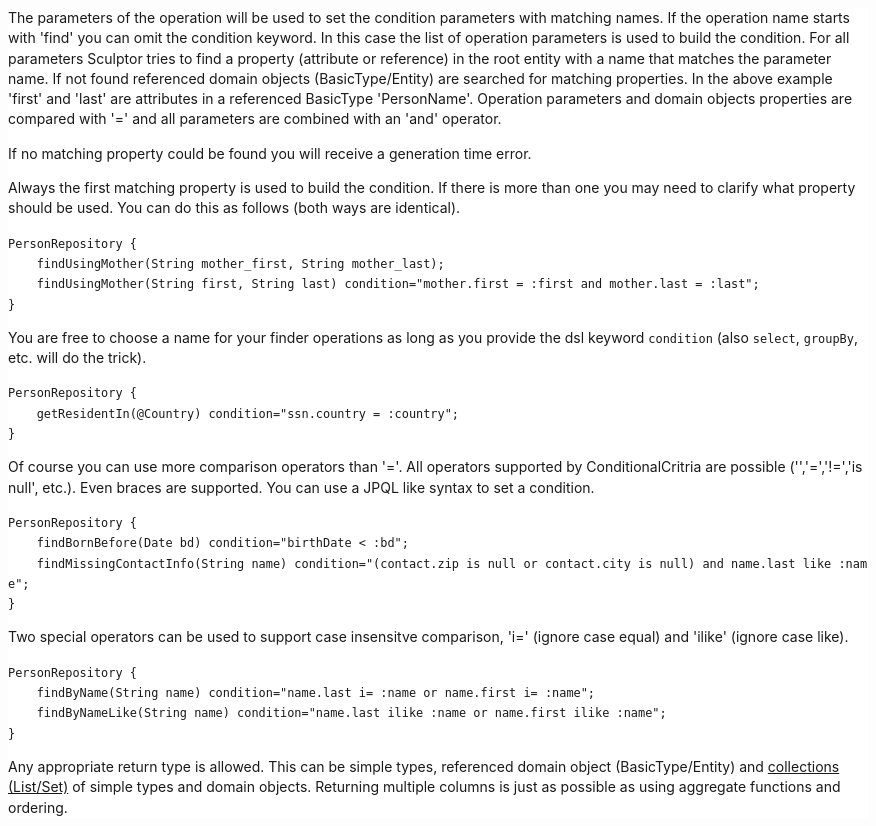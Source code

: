 The parameters of the operation will be used to set the condition parameters with matching names. If the operation name starts with 'find' you can omit the condition keyword. In this case the list of operation parameters is used to build the condition. For all parameters Sculptor tries to find a property (attribute or reference) in the root entity with a name that matches the parameter name. If not found referenced domain objects (BasicType/Entity) are searched for matching properties. In the above example 'first' and 'last' are attributes in a referenced BasicType 'PersonName'. Operation parameters and domain objects properties are compared with '=' and all parameters are combined with an 'and' operator.

If no matching property could be found you will receive a generation time error.

Always the first matching property is used to build the condition. If there is more than one you may need to clarify what property should be used. You can do this as follows (both ways are identical).

~~~
PersonRepository {
    findUsingMother(String mother_first, String mother_last);
    findUsingMother(String first, String last) condition="mother.first = :first and mother.last = :last";
}
~~~

You are free to choose a name for your finder operations as long as you provide the dsl keyword `condition` (also `select`, `groupBy`, etc. will do the trick).

~~~
PersonRepository {
    getResidentIn(@Country) condition="ssn.country = :country";
}
~~~

Of course you can use more comparison operators than '='. All operators supported by ConditionalCritria are possible ('','=','!=','is null', etc.). Even braces are supported. You can use a JPQL like syntax to set a condition.

~~~
PersonRepository {
    findBornBefore(Date bd) condition="birthDate < :bd";
    findMissingContactInfo(String name) condition="(contact.zip is null or contact.city is null) and name.last like :name";
}
~~~

Two special operators can be used to support case insensitve comparison, 'i=' (ignore case equal) and 'ilike' (ignore case like).

~~~
PersonRepository {
    findByName(String name) condition="name.last i= :name or name.first i= :name";
    findByNameLike(String name) condition="name.last ilike :name or name.first ilike :name";
}
~~~

Any appropriate return type is allowed. This can be simple types, referenced domain object (BasicType/Entity) and [collections (List/Set)](#collections) of simple types and domain objects. Returning multiple columns is just as possible as using aggregate functions and ordering.
